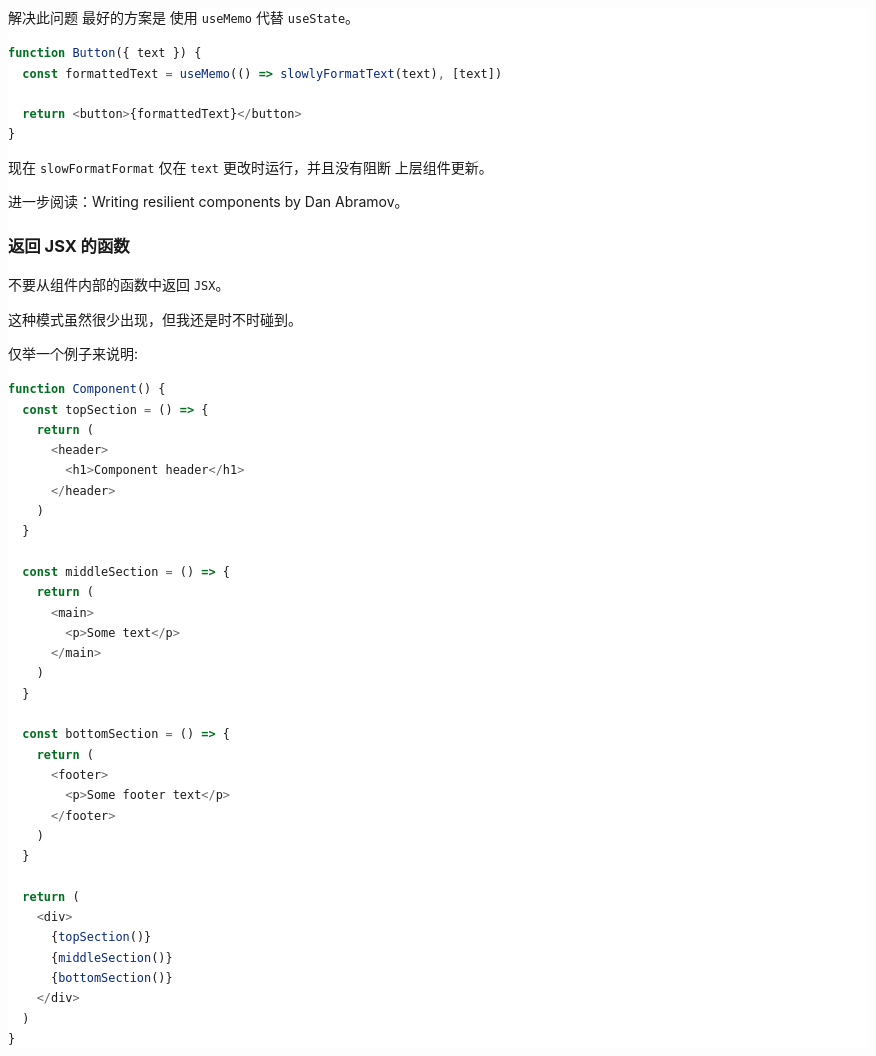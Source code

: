解决此问题 最好的方案是 使用 `useMemo` 代替 `useState`。

```javascript
function Button({ text }) {
  const formattedText = useMemo(() => slowlyFormatText(text), [text])

  return <button>{formattedText}</button>
}
```

现在 `slowFormatFormat` 仅在 `text` 更改时运行，并且没有阻断 上层组件更新。

进一步阅读：Writing resilient components by Dan Abramov。

### 返回 JSX 的函数

不要从组件内部的函数中返回 `JSX`。

这种模式虽然很少出现，但我还是时不时碰到。

仅举一个例子来说明:

```javascript
function Component() {
  const topSection = () => {
    return (
      <header>
        <h1>Component header</h1>
      </header>
    )
  }

  const middleSection = () => {
    return (
      <main>
        <p>Some text</p>
      </main>
    )
  }

  const bottomSection = () => {
    return (
      <footer>
        <p>Some footer text</p>
      </footer>
    )
  }

  return (
    <div>
      {topSection()}
      {middleSection()}
      {bottomSection()}
    </div>
  )
}
```
